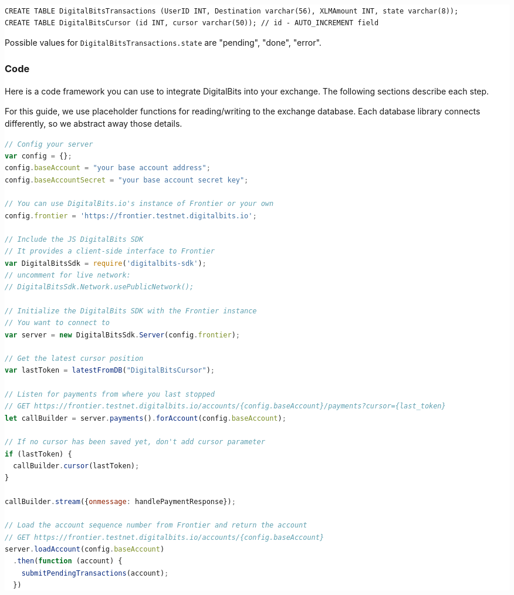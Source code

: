 ```
CREATE TABLE DigitalBitsTransactions (UserID INT, Destination varchar(56), XLMAmount INT, state varchar(8));
CREATE TABLE DigitalBitsCursor (id INT, cursor varchar(50)); // id - AUTO_INCREMENT field
```

Possible values for `DigitalBitsTransactions.state` are "pending", "done", "error".


### Code

Here is a code framework you can use to integrate DigitalBits into your exchange. The following sections describe each step.

For this guide, we use placeholder functions for reading/writing to the exchange database. Each database library connects differently, so we abstract away those details.

```js
// Config your server
var config = {};
config.baseAccount = "your base account address";
config.baseAccountSecret = "your base account secret key";

// You can use DigitalBits.io's instance of Frontier or your own
config.frontier = 'https://frontier.testnet.digitalbits.io';

// Include the JS DigitalBits SDK
// It provides a client-side interface to Frontier
var DigitalBitsSdk = require('digitalbits-sdk');
// uncomment for live network:
// DigitalBitsSdk.Network.usePublicNetwork();

// Initialize the DigitalBits SDK with the Frontier instance
// You want to connect to
var server = new DigitalBitsSdk.Server(config.frontier);

// Get the latest cursor position
var lastToken = latestFromDB("DigitalBitsCursor");

// Listen for payments from where you last stopped
// GET https://frontier.testnet.digitalbits.io/accounts/{config.baseAccount}/payments?cursor={last_token}
let callBuilder = server.payments().forAccount(config.baseAccount);

// If no cursor has been saved yet, don't add cursor parameter
if (lastToken) {
  callBuilder.cursor(lastToken);
}

callBuilder.stream({onmessage: handlePaymentResponse});

// Load the account sequence number from Frontier and return the account
// GET https://frontier.testnet.digitalbits.io/accounts/{config.baseAccount}
server.loadAccount(config.baseAccount)
  .then(function (account) {
    submitPendingTransactions(account);
  })
```
